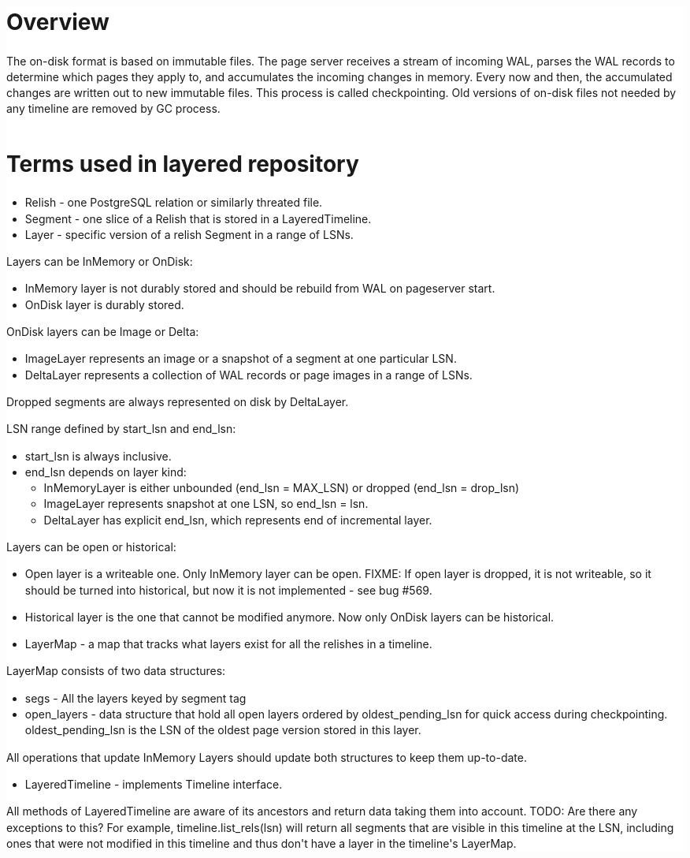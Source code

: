 # Overview

The on-disk format is based on immutable files. The page server
receives a stream of incoming WAL, parses the WAL records to determine
which pages they apply to, and accumulates the incoming changes in
memory. Every now and then, the accumulated changes are written out to
new immutable files. This process is called checkpointing. Old versions
of on-disk files not needed by any timeline are removed by GC process.
# Terms used in layered repository

- Relish - one PostgreSQL relation or similarly threated file.
- Segment - one slice of a Relish that is stored in a LayeredTimeline.
- Layer -  specific version of a relish Segment in a range of LSNs.

Layers can be InMemory or OnDisk:
- InMemory layer is not durably stored and should be rebuild from WAL on pageserver start.
- OnDisk layer is durably stored.

OnDisk layers can be Image or Delta:
- ImageLayer represents an image or a snapshot of a segment at one particular LSN.
- DeltaLayer represents a collection of WAL records or page images in a range of LSNs.

Dropped segments are always represented on disk by DeltaLayer.

LSN range defined by start_lsn and end_lsn:
- start_lsn is always inclusive.
- end_lsn depends on layer kind:
	- InMemoryLayer is either unbounded (end_lsn = MAX_LSN) or dropped (end_lsn = drop_lsn)
    - ImageLayer represents snapshot at one LSN, so end_lsn = lsn.
    - DeltaLayer has explicit end_lsn, which represents end of incremental layer.

Layers can be open or historical:
- Open layer is a writeable one. Only InMemory layer can be open.
FIXME: If open layer is dropped, it is not writeable, so it should be turned into historical, 
but now it is not implemented - see bug #569.
- Historical layer is the one that cannot be modified anymore. Now only OnDisk layers can be historical.

- LayerMap - a map that tracks what layers exist for all the relishes in a timeline.

LayerMap consists of two data structures:
- segs - All the layers keyed by segment tag
- open_layers - data structure that hold all open layers ordered by oldest_pending_lsn for quick access during checkpointing. oldest_pending_lsn is the LSN of the oldest page version stored in this layer.

All operations that update InMemory Layers should update both structures to keep them up-to-date.

- LayeredTimeline - implements Timeline interface.

All methods of LayeredTimeline are aware of its ancestors and return data taking them into account.
TODO: Are there any exceptions to this?
For example, timeline.list_rels(lsn) will return all segments that are visible in this timeline at the LSN,
including ones that were not modified in this timeline and thus don't have a layer in the timeline's LayerMap.
